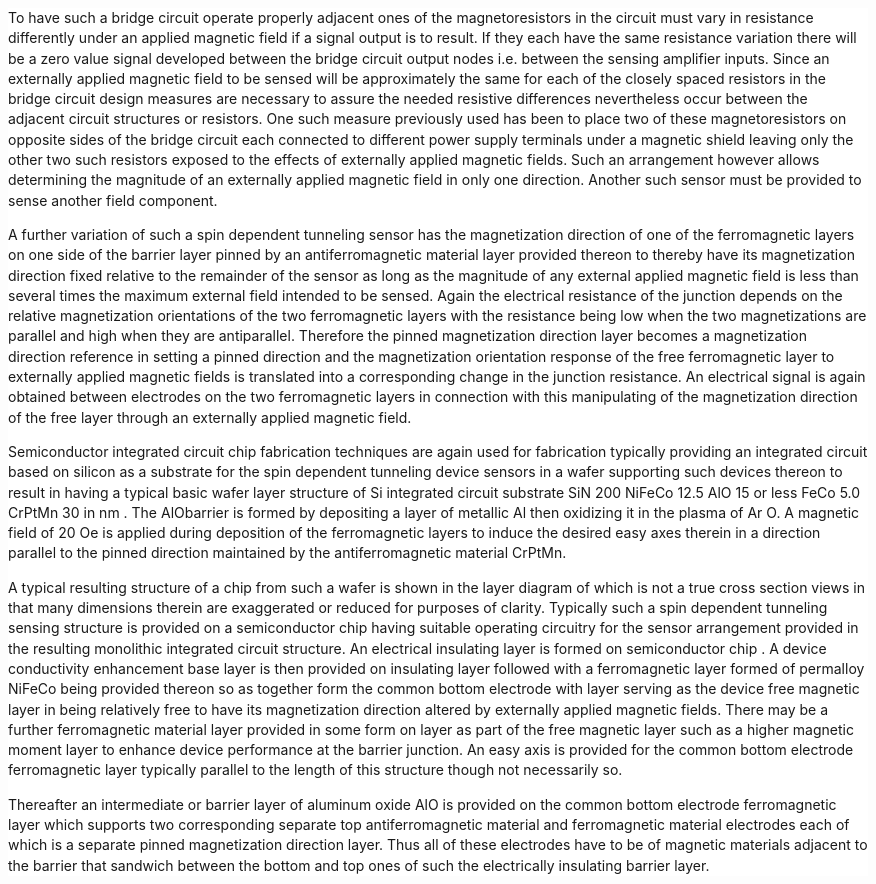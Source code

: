 To have such a bridge circuit operate properly adjacent ones of the magnetoresistors in the circuit must vary in resistance differently under an applied magnetic field if a signal output is to result. If they each have the same resistance variation there will be a zero value signal developed between the bridge circuit output nodes i.e. between the sensing amplifier inputs. Since an externally applied magnetic field to be sensed will be approximately the same for each of the closely spaced resistors in the bridge circuit design measures are necessary to assure the needed resistive differences nevertheless occur between the adjacent circuit structures or resistors. One such measure previously used has been to place two of these magnetoresistors on opposite sides of the bridge circuit each connected to different power supply terminals under a magnetic shield leaving only the other two such resistors exposed to the effects of externally applied magnetic fields. Such an arrangement however allows determining the magnitude of an externally applied magnetic field in only one direction. Another such sensor must be provided to sense another field component.

A further variation of such a spin dependent tunneling sensor has the magnetization direction of one of the ferromagnetic layers on one side of the barrier layer pinned by an antiferromagnetic material layer provided thereon to thereby have its magnetization direction fixed relative to the remainder of the sensor as long as the magnitude of any external applied magnetic field is less than several times the maximum external field intended to be sensed. Again the electrical resistance of the junction depends on the relative magnetization orientations of the two ferromagnetic layers with the resistance being low when the two magnetizations are parallel and high when they are antiparallel. Therefore the pinned magnetization direction layer becomes a magnetization direction reference in setting a pinned direction and the magnetization orientation response of the free ferromagnetic layer to externally applied magnetic fields is translated into a corresponding change in the junction resistance. An electrical signal is again obtained between electrodes on the two ferromagnetic layers in connection with this manipulating of the magnetization direction of the free layer through an externally applied magnetic field.

Semiconductor integrated circuit chip fabrication techniques are again used for fabrication typically providing an integrated circuit based on silicon as a substrate for the spin dependent tunneling device sensors in a wafer supporting such devices thereon to result in having a typical basic wafer layer structure of Si integrated circuit substrate SiN 200 NiFeCo 12.5 AlO 15 or less FeCo 5.0 CrPtMn 30 in nm . The AlObarrier is formed by depositing a layer of metallic Al then oxidizing it in the plasma of Ar O. A magnetic field of 20 Oe is applied during deposition of the ferromagnetic layers to induce the desired easy axes therein in a direction parallel to the pinned direction maintained by the antiferromagnetic material CrPtMn.

A typical resulting structure of a chip from such a wafer is shown in the layer diagram of which is not a true cross section views in that many dimensions therein are exaggerated or reduced for purposes of clarity. Typically such a spin dependent tunneling sensing structure is provided on a semiconductor chip having suitable operating circuitry for the sensor arrangement provided in the resulting monolithic integrated circuit structure. An electrical insulating layer is formed on semiconductor chip . A device conductivity enhancement base layer is then provided on insulating layer followed with a ferromagnetic layer formed of permalloy NiFeCo being provided thereon so as together form the common bottom electrode with layer serving as the device free magnetic layer in being relatively free to have its magnetization direction altered by externally applied magnetic fields. There may be a further ferromagnetic material layer provided in some form on layer as part of the free magnetic layer such as a higher magnetic moment layer to enhance device performance at the barrier junction. An easy axis is provided for the common bottom electrode ferromagnetic layer typically parallel to the length of this structure though not necessarily so.

Thereafter an intermediate or barrier layer of aluminum oxide AlO is provided on the common bottom electrode ferromagnetic layer which supports two corresponding separate top antiferromagnetic material and ferromagnetic material electrodes each of which is a separate pinned magnetization direction layer. Thus all of these electrodes have to be of magnetic materials adjacent to the barrier that sandwich between the bottom and top ones of such the electrically insulating barrier layer.
